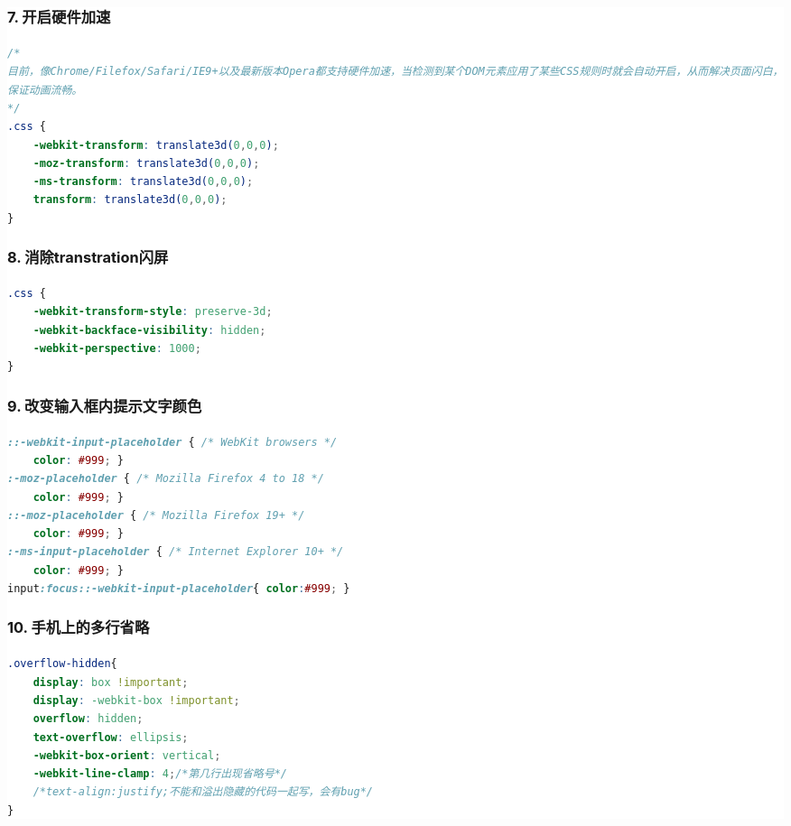 

### 7. 开启硬件加速

```css
/*
目前，像Chrome/Filefox/Safari/IE9+以及最新版本Opera都支持硬件加速，当检测到某个DOM元素应用了某些CSS规则时就会自动开启，从而解决页面闪白，保证动画流畅。
*/
.css {
    -webkit-transform: translate3d(0,0,0);
    -moz-transform: translate3d(0,0,0);
    -ms-transform: translate3d(0,0,0);
    transform: translate3d(0,0,0);
}
```



### 8. 消除transtration闪屏

```css
.css {
    -webkit-transform-style: preserve-3d;
    -webkit-backface-visibility: hidden;
    -webkit-perspective: 1000;
}
```



### 9. 改变输入框内提示文字颜色

```css
::-webkit-input-placeholder { /* WebKit browsers */
    color: #999; }
:-moz-placeholder { /* Mozilla Firefox 4 to 18 */
    color: #999; }
::-moz-placeholder { /* Mozilla Firefox 19+ */
    color: #999; }
:-ms-input-placeholder { /* Internet Explorer 10+ */
    color: #999; }
input:focus::-webkit-input-placeholder{ color:#999; }
```



### 10. 手机上的多行省略

```css
.overflow-hidden{
    display: box !important;
    display: -webkit-box !important;
    overflow: hidden;
    text-overflow: ellipsis;
    -webkit-box-orient: vertical;
    -webkit-line-clamp: 4;/*第几行出现省略号*/
    /*text-align:justify;不能和溢出隐藏的代码一起写，会有bug*/
}
```
